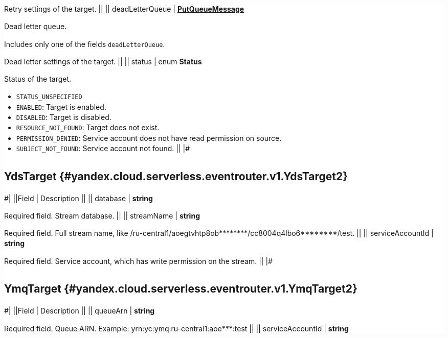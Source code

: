 Retry settings of the target. ||
|| deadLetterQueue | **[PutQueueMessage](#yandex.cloud.serverless.eventrouter.v1.PutQueueMessage2)**

Dead letter queue.

Includes only one of the fields `deadLetterQueue`.

Dead letter settings of the target. ||
|| status | enum **Status**

Status of the target.

- `STATUS_UNSPECIFIED`
- `ENABLED`: Target is enabled.
- `DISABLED`: Target is disabled.
- `RESOURCE_NOT_FOUND`: Target does not exist.
- `PERMISSION_DENIED`: Service account does not have read permission on source.
- `SUBJECT_NOT_FOUND`: Service account not found. ||
|#

## YdsTarget {#yandex.cloud.serverless.eventrouter.v1.YdsTarget2}

#|
||Field | Description ||
|| database | **string**

Required field. Stream database. ||
|| streamName | **string**

Required field. Full stream name, like /ru-central1/aoegtvhtp8ob********/cc8004q4lbo6********/test. ||
|| serviceAccountId | **string**

Required field. Service account, which has write permission on the stream. ||
|#

## YmqTarget {#yandex.cloud.serverless.eventrouter.v1.YmqTarget2}

#|
||Field | Description ||
|| queueArn | **string**

Required field. Queue ARN.
Example: yrn:yc:ymq:ru-central1:aoe***:test ||
|| serviceAccountId | **string**
